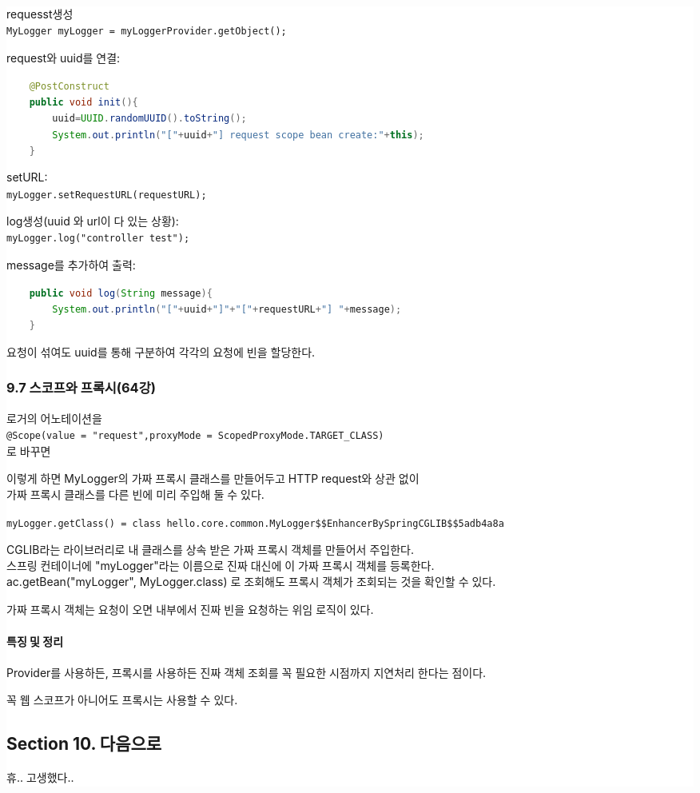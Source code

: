 requesst생성  
`MyLogger myLogger = myLoggerProvider.getObject();`

request와 uuid를 연결:

```java
    @PostConstruct
    public void init(){
        uuid=UUID.randomUUID().toString();
        System.out.println("["+uuid+"] request scope bean create:"+this);
    }
```

setURL:   
`myLogger.setRequestURL(requestURL);`

log생성(uuid 와 url이 다 있는 상황):   
`myLogger.log("controller test");`

message를 추가하여 출력:

```java
    public void log(String message){
        System.out.println("["+uuid+"]"+"["+requestURL+"] "+message);
    }
```

요청이 섞여도 uuid를 통해 구분하여 각각의 요청에 빈을 할당한다.

### 9.7 스코프와 프록시(64강)

로거의 어노테이션을  
`@Scope(value = "request",proxyMode = ScopedProxyMode.TARGET_CLASS)`  
로 바꾸면

이렇게 하면 MyLogger의 가짜 프록시 클래스를 만들어두고 HTTP request와 상관 없이  
가짜 프록시 클래스를 다른 빈에 미리 주입해 둘 수 있다.

`myLogger.getClass() = class hello.core.common.MyLogger$$EnhancerBySpringCGLIB$$5adb4a8a`

CGLIB라는 라이브러리로 내 클래스를 상속 받은 가짜 프록시 객체를 만들어서 주입한다.   
스프링 컨테이너에 "myLogger"라는 이름으로 진짜 대신에 이 가짜 프록시 객체를 등록한다.   
ac.getBean("myLogger", MyLogger.class) 로 조회해도 프록시 객체가 조회되는 것을 확인할 수 있다.

가짜 프록시 객체는 요청이 오면 내부에서 진짜 빈을 요청하는 위임 로직이 있다.

#### 특징 및 정리

Provider를 사용하든, 프록시를 사용하든 진짜 객체 조회를 꼭 필요한 시점까지 지연처리 한다는 점이다.

꼭 웹 스코프가 아니어도 프록시는 사용할 수 있다.

## Section 10. 다음으로

휴.. 고생했다..

